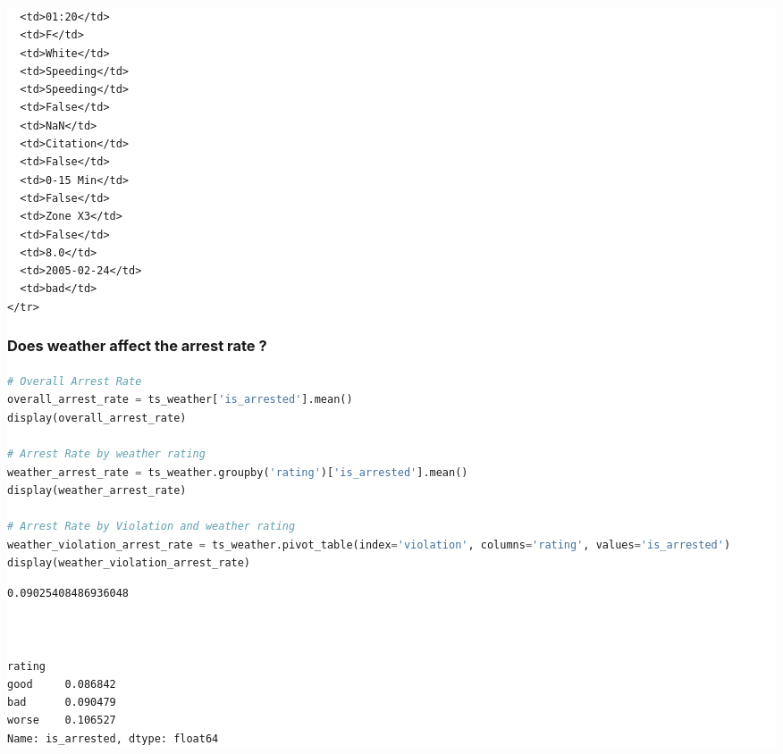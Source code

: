       <td>01:20</td>
      <td>F</td>
      <td>White</td>
      <td>Speeding</td>
      <td>Speeding</td>
      <td>False</td>
      <td>NaN</td>
      <td>Citation</td>
      <td>False</td>
      <td>0-15 Min</td>
      <td>False</td>
      <td>Zone X3</td>
      <td>False</td>
      <td>8.0</td>
      <td>2005-02-24</td>
      <td>bad</td>
    </tr>
  </tbody>
</table>
</div>



### Does weather affect the arrest rate ?


```python
# Overall Arrest Rate
overall_arrest_rate = ts_weather['is_arrested'].mean()
display(overall_arrest_rate)

# Arrest Rate by weather rating
weather_arrest_rate = ts_weather.groupby('rating')['is_arrested'].mean()
display(weather_arrest_rate)

# Arrest Rate by Violation and weather rating
weather_violation_arrest_rate = ts_weather.pivot_table(index='violation', columns='rating', values='is_arrested')
display(weather_violation_arrest_rate)
```


    0.09025408486936048



    rating
    good     0.086842
    bad      0.090479
    worse    0.106527
    Name: is_arrested, dtype: float64



<div>
<style scoped>
    .dataframe tbody tr th:only-of-type {
        vertical-align: middle;
    }
